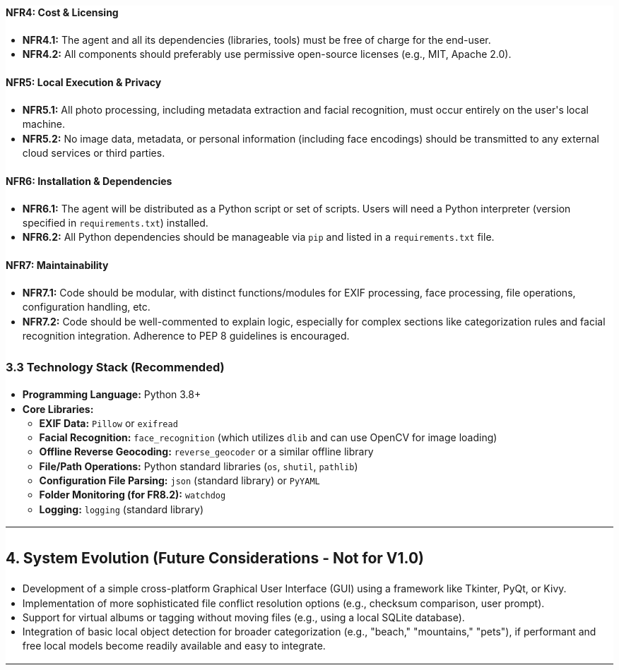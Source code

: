 #### NFR4: Cost & Licensing
-   **NFR4.1:** The agent and all its dependencies (libraries, tools) must be free of charge for the end-user.
-   **NFR4.2:** All components should preferably use permissive open-source licenses (e.g., MIT, Apache 2.0).

#### NFR5: Local Execution & Privacy
-   **NFR5.1:** All photo processing, including metadata extraction and facial recognition, must occur entirely on the user's local machine.
-   **NFR5.2:** No image data, metadata, or personal information (including face encodings) should be transmitted to any external cloud services or third parties.

#### NFR6: Installation & Dependencies
-   **NFR6.1:** The agent will be distributed as a Python script or set of scripts. Users will need a Python interpreter (version specified in `requirements.txt`) installed.
-   **NFR6.2:** All Python dependencies should be manageable via `pip` and listed in a `requirements.txt` file.

#### NFR7: Maintainability
-   **NFR7.1:** Code should be modular, with distinct functions/modules for EXIF processing, face processing, file operations, configuration handling, etc.
-   **NFR7.2:** Code should be well-commented to explain logic, especially for complex sections like categorization rules and facial recognition integration. Adherence to PEP 8 guidelines is encouraged.

### 3.3 Technology Stack (Recommended)
-   **Programming Language:** Python 3.8+
-   **Core Libraries:**
    -   **EXIF Data:** `Pillow` or `exifread`
    -   **Facial Recognition:** `face_recognition` (which utilizes `dlib` and can use OpenCV for image loading)
    -   **Offline Reverse Geocoding:** `reverse_geocoder` or a similar offline library
    -   **File/Path Operations:** Python standard libraries (`os`, `shutil`, `pathlib`)
    -   **Configuration File Parsing:** `json` (standard library) or `PyYAML`
    -   **Folder Monitoring (for FR8.2):** `watchdog`
    -   **Logging:** `logging` (standard library)

---

## 4. System Evolution (Future Considerations - Not for V1.0)
-   Development of a simple cross-platform Graphical User Interface (GUI) using a framework like Tkinter, PyQt, or Kivy.
-   Implementation of more sophisticated file conflict resolution options (e.g., checksum comparison, user prompt).
-   Support for virtual albums or tagging without moving files (e.g., using a local SQLite database).
-   Integration of basic local object detection for broader categorization (e.g., "beach," "mountains," "pets"), if performant and free local models become readily available and easy to integrate.

---
